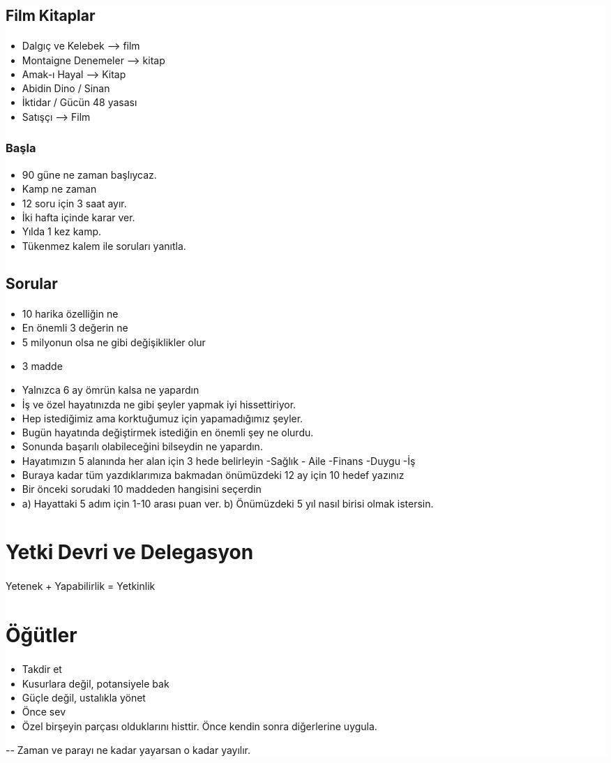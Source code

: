 
## Film Kitaplar
* Dalgıç ve Kelebek --> film
* Montaigne Denemeler --> kitap
* Amak-ı Hayal --> Kitap
* Abidin Dino / Sinan
* İktidar / Gücün 48 yasası
* Satışçı --> Film



### Başla
* 90 güne ne zaman başlıycaz.
* Kamp ne zaman
* 12 soru için 3 saat ayır.
* İki hafta içinde karar ver.
* Yılda 1 kez kamp.
* Tükenmez kalem ile soruları yanıtla.

## Sorular
* 10 harika özelliğin ne
* En önemli 3 değerin ne
* 5 milyonun olsa ne gibi değişiklikler olur
- 3 madde
* Yalnızca 6 ay ömrün kalsa ne yapardın
* İş ve özel hayatınızda ne gibi şeyler yapmak iyi hissettiriyor.
* Hep istediğimiz ama korktuğumuz için yapamadığımız şeyler.
* Bugün hayatında değiştirmek istediğin en önemli şey ne olurdu.
* Sonunda başarılı olabileceğini bilseydin ne yapardın.
* Hayatımızın 5 alanında her alan için 3 hede belirleyin
-Sağlık - Aile -Finans -Duygu -İş
* Buraya kadar tüm yazdıklarımıza bakmadan önümüzdeki 12 ay için 10 hedef yazınız
* Bir önceki sorudaki 10 maddeden hangisini seçerdin
* a) Hayattaki 5 adım için 1-10 arası puan ver.
  b) Önümüzdeki 5 yıl nasıl birisi olmak istersin.
 
# Yetki Devri ve Delegasyon
Yetenek  + Yapabilirlik = Yetkinlik

# Öğütler
* Takdir et
* Kusurlara değil, potansiyele bak
* Güçle değil, ustalıkla yönet
* Önce sev
* Özel birşeyin parçası olduklarını histtir.
Önce kendin sonra diğerlerine uygula.

-- Zaman ve parayı ne kadar yayarsan o kadar yayılır.







